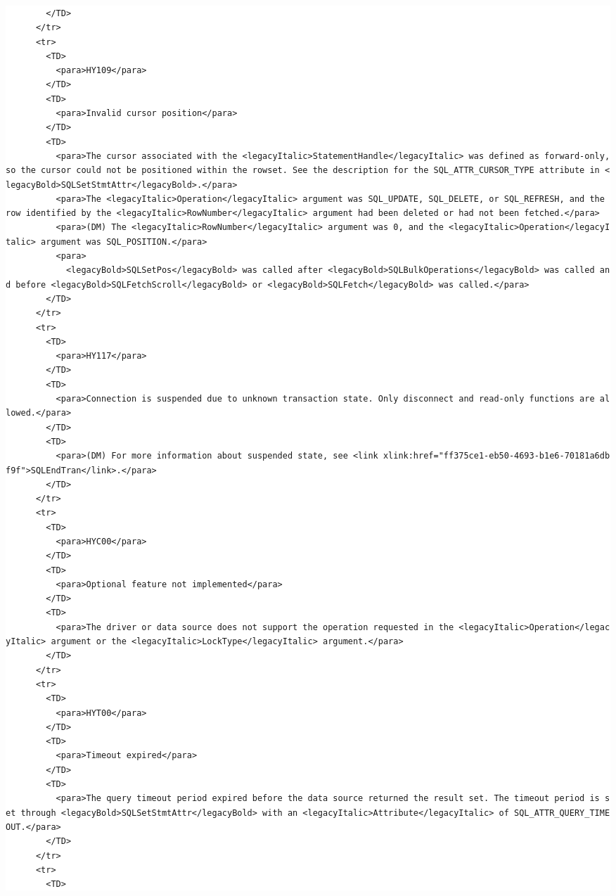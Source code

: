             </TD>
          </tr>
          <tr>
            <TD>
              <para>HY109</para>
            </TD>
            <TD>
              <para>Invalid cursor position</para>
            </TD>
            <TD>
              <para>The cursor associated with the <legacyItalic>StatementHandle</legacyItalic> was defined as forward-only, so the cursor could not be positioned within the rowset. See the description for the SQL_ATTR_CURSOR_TYPE attribute in <legacyBold>SQLSetStmtAttr</legacyBold>.</para>
              <para>The <legacyItalic>Operation</legacyItalic> argument was SQL_UPDATE, SQL_DELETE, or SQL_REFRESH, and the row identified by the <legacyItalic>RowNumber</legacyItalic> argument had been deleted or had not been fetched.</para>
              <para>(DM) The <legacyItalic>RowNumber</legacyItalic> argument was 0, and the <legacyItalic>Operation</legacyItalic> argument was SQL_POSITION.</para>
              <para>
                <legacyBold>SQLSetPos</legacyBold> was called after <legacyBold>SQLBulkOperations</legacyBold> was called and before <legacyBold>SQLFetchScroll</legacyBold> or <legacyBold>SQLFetch</legacyBold> was called.</para>
            </TD>
          </tr>
          <tr>
            <TD>
              <para>HY117</para>
            </TD>
            <TD>
              <para>Connection is suspended due to unknown transaction state. Only disconnect and read-only functions are allowed.</para>
            </TD>
            <TD>
              <para>(DM) For more information about suspended state, see <link xlink:href="ff375ce1-eb50-4693-b1e6-70181a6dbf9f">SQLEndTran</link>.</para>
            </TD>
          </tr>
          <tr>
            <TD>
              <para>HYC00</para>
            </TD>
            <TD>
              <para>Optional feature not implemented</para>
            </TD>
            <TD>
              <para>The driver or data source does not support the operation requested in the <legacyItalic>Operation</legacyItalic> argument or the <legacyItalic>LockType</legacyItalic> argument.</para>
            </TD>
          </tr>
          <tr>
            <TD>
              <para>HYT00</para>
            </TD>
            <TD>
              <para>Timeout expired</para>
            </TD>
            <TD>
              <para>The query timeout period expired before the data source returned the result set. The timeout period is set through <legacyBold>SQLSetStmtAttr</legacyBold> with an <legacyItalic>Attribute</legacyItalic> of SQL_ATTR_QUERY_TIMEOUT.</para>
            </TD>
          </tr>
          <tr>
            <TD>